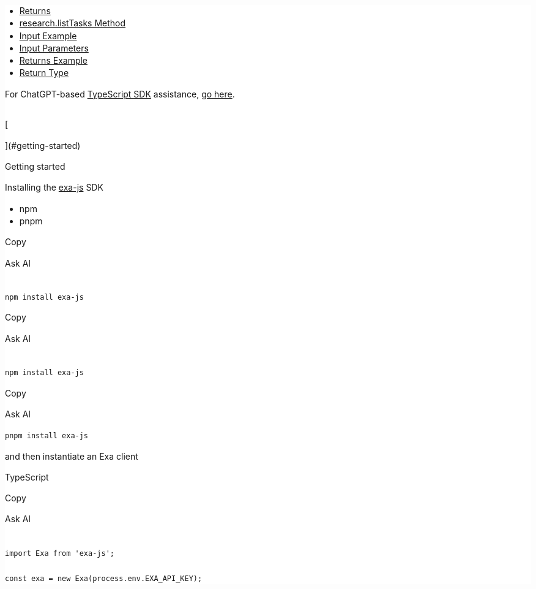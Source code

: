 *   [Returns](#returns)
*   [research.listTasks Method](#research-listtasks-method)
*   [Input Example](#input-example-11)
*   [Input Parameters](#input-parameters-11)
*   [Returns Example](#returns-example-9)
*   [Return Type](#return-type-4)

For ChatGPT-based [TypeScript SDK](https://github.com/exa-labs/exa-js) assistance, [go here](https://chat.openai.com/g/g-Xx4N36Q8Y-exa-formerly-metaphor-ts-js-guide).

## 

[​

](#getting-started)

Getting started

Installing the [exa-js](https://github.com/exa-labs/exa-js) SDK

*   npm
*   pnpm

Copy

Ask AI

```

npm install exa-js
```

Copy

Ask AI

```

npm install exa-js
```

Copy

Ask AI

```
pnpm install exa-js
```

and then instantiate an Exa client

TypeScript

Copy

Ask AI

```

import Exa from 'exa-js';

const exa = new Exa(process.env.EXA_API_KEY);
```
